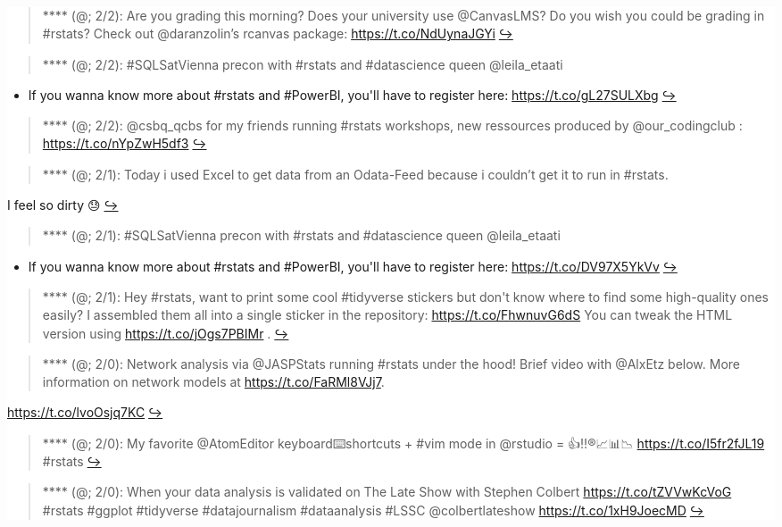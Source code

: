 


> **** (@; 2/2): Are you grading this morning? Does your university use @CanvasLMS? Do you wish you could be grading in #rstats? Check out @daranzolin’s rcanvas package:
https://t.co/NdUynaJGYi  [&#8618;](https://twitter.com/dataandme/status/941323829036634113)




> **** (@; 2/2): #SQLSatVienna precon with #rstats and #datascience queen @leila_etaati
 - If you wanna know more about #rstats and #PowerBI, you'll have to register here: https://t.co/gL27SULXbg  [&#8618;](https://twitter.com/dataandme/status/941320875999084546)




> **** (@; 2/2): @csbq_qcbs for my friends running #rstats workshops, new ressources produced by @our_codingclub : https://t.co/nYpZwH5df3  [&#8618;](https://twitter.com/dataandme/status/941297196175110144)




> **** (@; 2/1): Today i used Excel to get data from an Odata-Feed because i couldn’t get it to run in #rstats. 
>
I feel so dirty 😓  [&#8618;](https://twitter.com/dataandme/status/941340926198329344)




> **** (@; 2/1): #SQLSatVienna precon with #rstats and #datascience queen @leila_etaati
 - If you wanna know more about #rstats and #PowerBI, you'll have to register here: https://t.co/DV97X5YkVv  [&#8618;](https://twitter.com/dataandme/status/941320876028391424)




> **** (@; 2/1): Hey #rstats, want to print some cool #tidyverse stickers but don't know where to find some high-quality ones easily? I assembled them all into a single sticker in the repository: https://t.co/FhwnuvG6dS You can tweak the HTML version using https://t.co/jOgs7PBIMr .  [&#8618;](https://twitter.com/dataandme/status/941296016166354946)




> **** (@; 2/0): Network analysis via @JASPStats running #rstats under the hood! Brief video with @AlxEtz below. More information on network models at https://t.co/FaRMl8VJj7. 
>
https://t.co/lvoOsjq7KC  [&#8618;](https://twitter.com/dataandme/status/941382417952202752)




> **** (@; 2/0): My favorite @AtomEditor keyboard⌨️shortcuts + #vim mode in @rstudio = 👍‼️®️📈📊📉
https://t.co/I5fr2fJL19
#rstats  [&#8618;](https://twitter.com/dataandme/status/941348226841694213)




> **** (@; 2/0): When your data analysis is validated on The Late Show with Stephen Colbert https://t.co/tZVVwKcVoG
#rstats #ggplot #tidyverse #datajournalism #dataanalysis #LSSC
@colbertlateshow https://t.co/1xH9JoecMD  [&#8618;](https://twitter.com/dataandme/status/941322139273252864)
